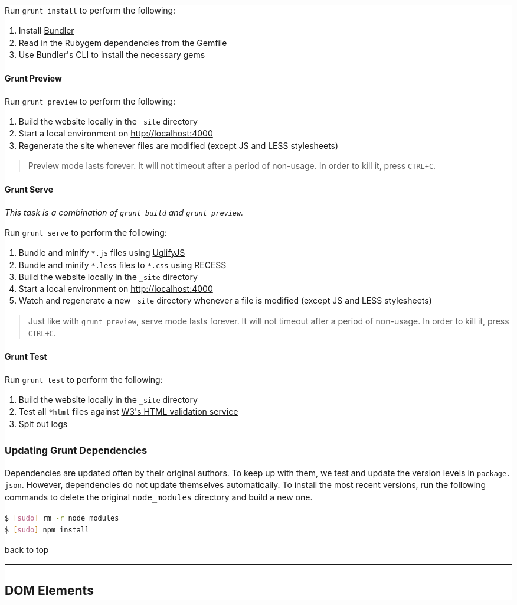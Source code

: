Run `grunt install` to perform the following:

1. Install [Bundler](http://bundler.io)
2. Read in the Rubygem dependencies from the [Gemfile](gemfile)
3. Use Bundler's CLI to install the necessary gems

#### Grunt Preview

Run `grunt preview` to perform the following:

1. Build the website locally in the `_site` directory
2. Start a local environment on [http://localhost:4000](http://localhost:4000)
3. Regenerate the site whenever files are modified (except JS and LESS stylesheets)

> Preview mode lasts forever. It will not timeout after a period of non-usage. In order to kill it, press `CTRL+C`.

#### Grunt Serve

*This task is a combination of `grunt build` and `grunt preview`.*

Run `grunt serve` to perform the following:

1. Bundle and minify `*.js` files using [UglifyJS](http://lisperator.net/uglifyjs)
2. Bundle and minify `*.less` files to `*.css` using [RECESS](http://twitter.github.io/recess)
3. Build the website locally in the `_site` directory
4. Start a local environment on [http://localhost:4000](http://localhost:4000)
5. Watch and regenerate a new `_site` directory whenever a file is modified (except JS and LESS stylesheets)

> Just like with `grunt preview`, serve mode lasts forever. It will not timeout after a period of non-usage. In order to kill it, press `CTRL+C`.

#### Grunt Test

Run `grunt test` to perform the following:

1. Build the website locally in the `_site` directory
2. Test all `*html` files against [W3's HTML validation service](http://validator.w3.org)
3. Spit out logs

### Updating Grunt Dependencies

Dependencies are updated often by their original authors. To keep up with them, we test and update the version levels in `package.json`. However, dependencies do not update themselves automatically. To install the most recent versions, run the following commands to delete the original <samp>node_modules</samp> directory and build a new one.

~~~sh
$ [sudo] rm -r node_modules
$ [sudo] npm install
~~~

<a href="#">back to top</a>

---

## DOM Elements
